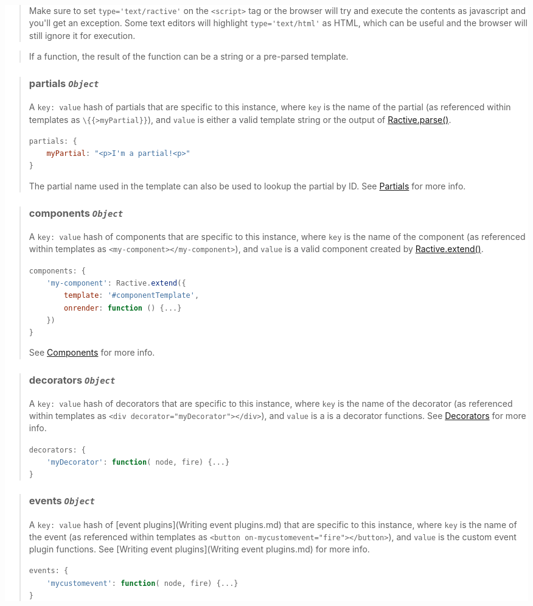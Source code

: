 > Make sure to set `type='text/ractive'` on the `<script>` tag or the browser will try and execute the contents as javascript and you'll get an exception. Some text editors will highlight `type='text/html'` as HTML, which can be useful and the browser will still ignore it for execution.

> If a function, the result of the function can be a string or a pre-parsed template.

> <a id="partials"></a>
> ### partials *`Object`*
> A `key: value` hash of partials that are specific to this instance, where `key` is the name of the partial (as referenced within templates as `\{{>myPartial}}`), and `value` is either a valid template string or the output of [Ractive.parse()](Ractive.parse().md).
> ```js
> partials: {
>     myPartial: "<p>I'm a partial!<p>"
> }
> ```
> The partial name used in the template can also be used to lookup the partial by ID.  See [Partials](Partials.md) for more info.

> <a id="components"></a>
> ### components *`Object`*
> A `key: value` hash of components that are specific to this instance, where `key` is the name of the component (as referenced within templates as `<my-component></my-component>`), and `value` is a valid component created by [Ractive.extend()](Ractive.extend().md).
> ```js
> components: {
>     'my-component': Ractive.extend({
>         template: '#componentTemplate',
>         onrender: function () {...}
>     })
> }
> ```
> See [Components](Components.md) for more info.

> <a id="decorators"></a>
> ### decorators *`Object`*
> A `key: value` hash of decorators that are specific to this instance, where `key` is the name of the decorator (as referenced within templates as `<div decorator="myDecorator"></div>`), and `value` is a is a decorator functions.  See [Decorators](Decorators.md) for more info.
> ```js
> decorators: {
>     'myDecorator': function( node, fire) {...}
> }
> ```

> <a id="events"></a>
> ### events *`Object`*
> A `key: value` hash of [event plugins](Writing event plugins.md) that are specific to this instance, where `key` is the name of the event (as referenced within templates as `<button on-mycustomevent="fire"></button>`), and `value` is the custom event plugin functions.  See [Writing event plugins](Writing event plugins.md) for more info.
> ```js
> events: {
>     'mycustomevent': function( node, fire) {...}
> }
> ```

